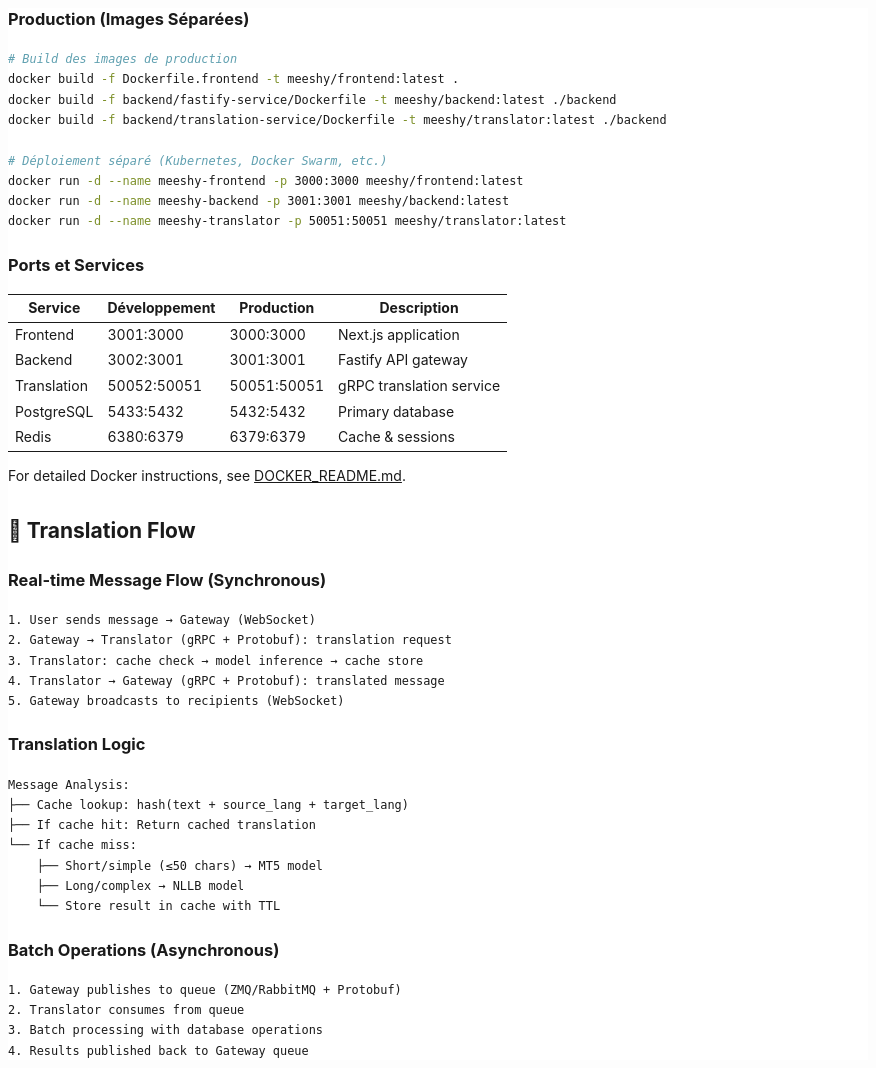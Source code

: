 ### Production (Images Séparées)
```bash
# Build des images de production
docker build -f Dockerfile.frontend -t meeshy/frontend:latest .
docker build -f backend/fastify-service/Dockerfile -t meeshy/backend:latest ./backend
docker build -f backend/translation-service/Dockerfile -t meeshy/translator:latest ./backend

# Déploiement séparé (Kubernetes, Docker Swarm, etc.)
docker run -d --name meeshy-frontend -p 3000:3000 meeshy/frontend:latest
docker run -d --name meeshy-backend -p 3001:3001 meeshy/backend:latest
docker run -d --name meeshy-translator -p 50051:50051 meeshy/translator:latest
```

### Ports et Services
| Service | Développement | Production | Description |
|---------|---------------|------------|-------------|
| Frontend | 3001:3000 | 3000:3000 | Next.js application |
| Backend | 3002:3001 | 3001:3001 | Fastify API gateway |
| Translation | 50052:50051 | 50051:50051 | gRPC translation service |
| PostgreSQL | 5433:5432 | 5432:5432 | Primary database |
| Redis | 6380:6379 | 6379:6379 | Cache & sessions |

For detailed Docker instructions, see [DOCKER_README.md](./DOCKER_README.md).

## 🔄 Translation Flow

### Real-time Message Flow (Synchronous)
```
1. User sends message → Gateway (WebSocket)
2. Gateway → Translator (gRPC + Protobuf): translation request
3. Translator: cache check → model inference → cache store
4. Translator → Gateway (gRPC + Protobuf): translated message
5. Gateway broadcasts to recipients (WebSocket)
```

### Translation Logic
```
Message Analysis:
├── Cache lookup: hash(text + source_lang + target_lang)
├── If cache hit: Return cached translation
└── If cache miss:
    ├── Short/simple (≤50 chars) → MT5 model
    ├── Long/complex → NLLB model
    └── Store result in cache with TTL
```

### Batch Operations (Asynchronous)
```
1. Gateway publishes to queue (ZMQ/RabbitMQ + Protobuf)
2. Translator consumes from queue
3. Batch processing with database operations
4. Results published back to Gateway queue
```
